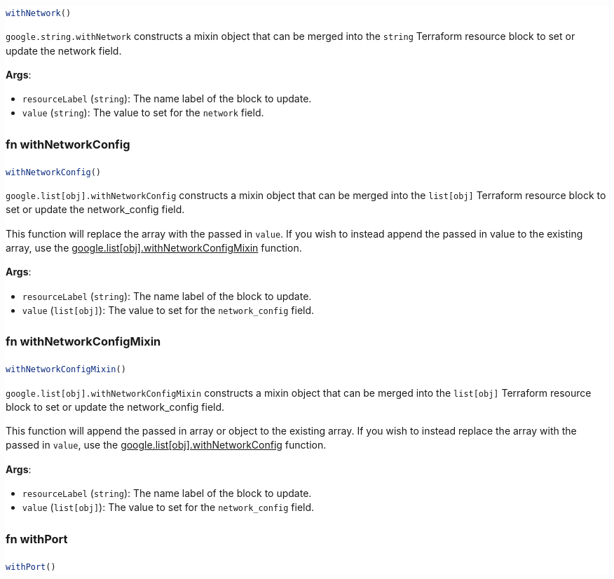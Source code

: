```ts
withNetwork()
```

`google.string.withNetwork` constructs a mixin object that can be merged into the `string`
Terraform resource block to set or update the network field.



**Args**:
  - `resourceLabel` (`string`): The name label of the block to update.
  - `value` (`string`): The value to set for the `network` field.


### fn withNetworkConfig

```ts
withNetworkConfig()
```

`google.list[obj].withNetworkConfig` constructs a mixin object that can be merged into the `list[obj]`
Terraform resource block to set or update the network_config field.

This function will replace the array with the passed in `value`. If you wish to instead append the
passed in value to the existing array, use the [google.list[obj].withNetworkConfigMixin](TODO) function.


**Args**:
  - `resourceLabel` (`string`): The name label of the block to update.
  - `value` (`list[obj]`): The value to set for the `network_config` field.


### fn withNetworkConfigMixin

```ts
withNetworkConfigMixin()
```

`google.list[obj].withNetworkConfigMixin` constructs a mixin object that can be merged into the `list[obj]`
Terraform resource block to set or update the network_config field.

This function will append the passed in array or object to the existing array. If you wish
to instead replace the array with the passed in `value`, use the [google.list[obj].withNetworkConfig](TODO)
function.


**Args**:
  - `resourceLabel` (`string`): The name label of the block to update.
  - `value` (`list[obj]`): The value to set for the `network_config` field.


### fn withPort

```ts
withPort()
```
